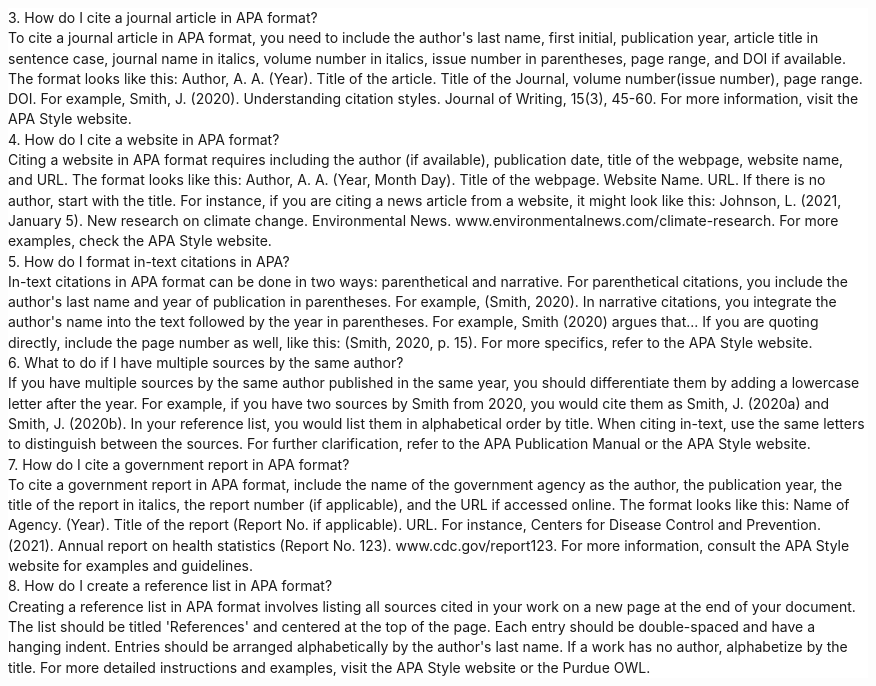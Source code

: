 <div class="faq-item">
<div class="faq-question">3. How do I cite a journal article in APA format?</div>
<div class="faq-answer">To cite a journal article in APA format, you need to include the author's last name, first initial, publication year, article title in sentence case, journal name in italics, volume number in italics, issue number in parentheses, page range, and DOI if available. The format looks like this: Author, A. A. (Year). Title of the article. Title of the Journal, volume number(issue number), page range. DOI. For example, Smith, J. (2020). Understanding citation styles. Journal of Writing, 15(3), 45-60. For more information, visit the APA Style website.</div>
</div>

<div class="faq-item">
<div class="faq-question">4. How do I cite a website in APA format?</div>
<div class="faq-answer">Citing a website in APA format requires including the author (if available), publication date, title of the webpage, website name, and URL. The format looks like this: Author, A. A. (Year, Month Day). Title of the webpage. Website Name. URL. If there is no author, start with the title. For instance, if you are citing a news article from a website, it might look like this: Johnson, L. (2021, January 5). New research on climate change. Environmental News. www.environmentalnews.com/climate-research. For more examples, check the APA Style website.</div>
</div>

<div class="faq-item">
<div class="faq-question">5. How do I format in-text citations in APA?</div>
<div class="faq-answer">In-text citations in APA format can be done in two ways: parenthetical and narrative. For parenthetical citations, you include the author's last name and year of publication in parentheses. For example, (Smith, 2020). In narrative citations, you integrate the author's name into the text followed by the year in parentheses. For example, Smith (2020) argues that... If you are quoting directly, include the page number as well, like this: (Smith, 2020, p. 15). For more specifics, refer to the APA Style website.</div>
</div>

<div class="faq-item">
<div class="faq-question">6. What to do if I have multiple sources by the same author?</div>
<div class="faq-answer">If you have multiple sources by the same author published in the same year, you should differentiate them by adding a lowercase letter after the year. For example, if you have two sources by Smith from 2020, you would cite them as Smith, J. (2020a) and Smith, J. (2020b). In your reference list, you would list them in alphabetical order by title. When citing in-text, use the same letters to distinguish between the sources. For further clarification, refer to the APA Publication Manual or the APA Style website.</div>
</div>

<div class="faq-item">
<div class="faq-question">7. How do I cite a government report in APA format?</div>
<div class="faq-answer">To cite a government report in APA format, include the name of the government agency as the author, the publication year, the title of the report in italics, the report number (if applicable), and the URL if accessed online. The format looks like this: Name of Agency. (Year). Title of the report (Report No. if applicable). URL. For instance, Centers for Disease Control and Prevention. (2021). Annual report on health statistics (Report No. 123). www.cdc.gov/report123. For more information, consult the APA Style website for examples and guidelines.</div>
</div>

<div class="faq-item">
<div class="faq-question">8. How do I create a reference list in APA format?</div>
<div class="faq-answer">Creating a reference list in APA format involves listing all sources cited in your work on a new page at the end of your document. The list should be titled 'References' and centered at the top of the page. Each entry should be double-spaced and have a hanging indent. Entries should be arranged alphabetically by the author's last name. If a work has no author, alphabetize by the title. For more detailed instructions and examples, visit the APA Style website or the Purdue OWL.</div>
</div>
